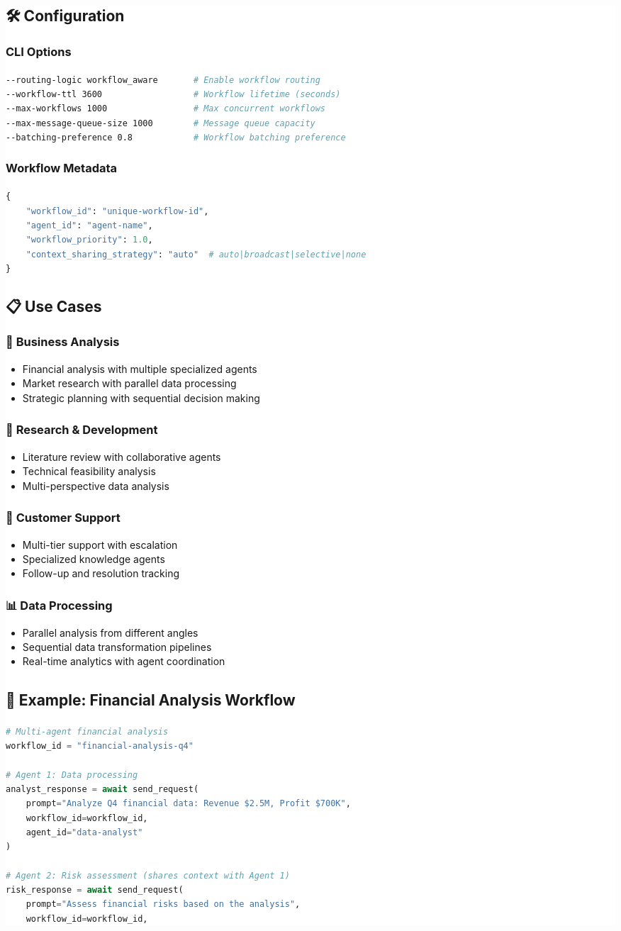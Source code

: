 ## 🛠️ Configuration

### CLI Options

```bash
--routing-logic workflow_aware       # Enable workflow routing
--workflow-ttl 3600                  # Workflow lifetime (seconds)
--max-workflows 1000                 # Max concurrent workflows
--max-message-queue-size 1000        # Message queue capacity
--batching-preference 0.8            # Workflow batching preference
```

### Workflow Metadata

```python
{
    "workflow_id": "unique-workflow-id",
    "agent_id": "agent-name",
    "workflow_priority": 1.0,
    "context_sharing_strategy": "auto"  # auto|broadcast|selective|none
}
```

## 📋 Use Cases

### 🏢 **Business Analysis**
- Financial analysis with multiple specialized agents
- Market research with parallel data processing
- Strategic planning with sequential decision making

### 🔬 **Research & Development**
- Literature review with collaborative agents
- Technical feasibility analysis
- Multi-perspective data analysis

### 🎯 **Customer Support**
- Multi-tier support with escalation
- Specialized knowledge agents
- Follow-up and resolution tracking

### 📊 **Data Processing**
- Parallel analysis from different angles
- Sequential data transformation pipelines
- Real-time analytics with agent coordination

## 🚀 Example: Financial Analysis Workflow

```python
# Multi-agent financial analysis
workflow_id = "financial-analysis-q4"

# Agent 1: Data processing
analyst_response = await send_request(
    prompt="Analyze Q4 financial data: Revenue $2.5M, Profit $700K",
    workflow_id=workflow_id,
    agent_id="data-analyst"
)

# Agent 2: Risk assessment (shares context with Agent 1)
risk_response = await send_request(
    prompt="Assess financial risks based on the analysis",
    workflow_id=workflow_id,
```